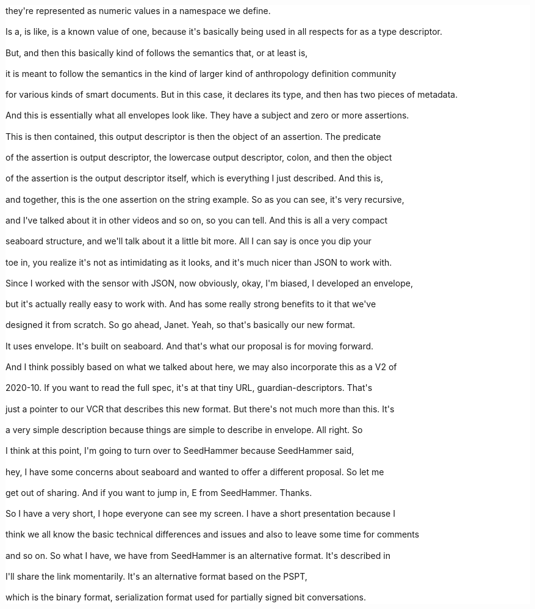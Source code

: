 they're represented as numeric values in a namespace we define.

Is a, is like, is a known value of one, because it's basically being used in all respects for as a type descriptor.

But, and then this basically kind of follows the semantics that, or at least is,

it is meant to follow the semantics in the kind of larger kind of anthropology definition community

for various kinds of smart documents. But in this case, it declares its type, and then has two pieces of metadata.

And this is essentially what all envelopes look like. They have a subject and zero or more assertions.

This is then contained, this output descriptor is then the object of an assertion. The predicate

of the assertion is output descriptor, the lowercase output descriptor, colon, and then the object

of the assertion is the output descriptor itself, which is everything I just described. And this is,

and together, this is the one assertion on the string example. So as you can see, it's very recursive,

and I've talked about it in other videos and so on, so you can tell. And this is all a very compact

seaboard structure, and we'll talk about it a little bit more. All I can say is once you dip your

toe in, you realize it's not as intimidating as it looks, and it's much nicer than JSON to work with.

Since I worked with the sensor with JSON, now obviously, okay, I'm biased, I developed an envelope,

but it's actually really easy to work with. And has some really strong benefits to it that we've

designed it from scratch. So go ahead, Janet. Yeah, so that's basically our new format.

It uses envelope. It's built on seaboard. And that's what our proposal is for moving forward.

And I think possibly based on what we talked about here, we may also incorporate this as a V2 of

2020-10. If you want to read the full spec, it's at that tiny URL, guardian-descriptors. That's

just a pointer to our VCR that describes this new format. But there's not much more than this. It's

a very simple description because things are simple to describe in envelope. All right. So

I think at this point, I'm going to turn over to SeedHammer because SeedHammer said,

hey, I have some concerns about seaboard and wanted to offer a different proposal. So let me

get out of sharing. And if you want to jump in, E from SeedHammer. Thanks.

So I have a very short, I hope everyone can see my screen. I have a short presentation because I

think we all know the basic technical differences and issues and also to leave some time for comments

and so on. So what I have, we have from SeedHammer is an alternative format. It's described in

I'll share the link momentarily. It's an alternative format based on the PSPT,

which is the binary format, serialization format used for partially signed bit conversations.
